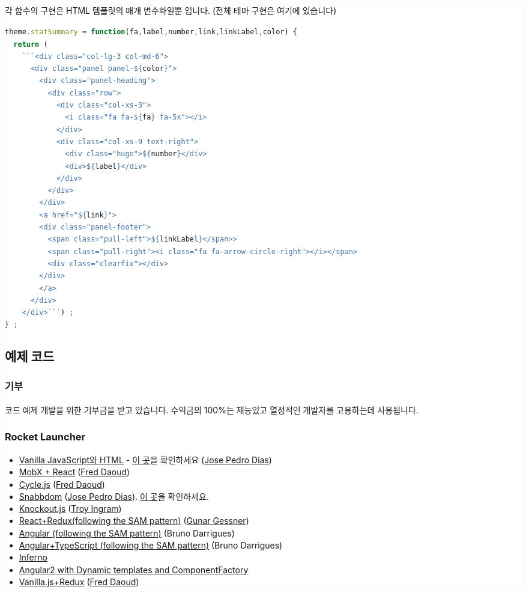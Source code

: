 ```javascript
```

각 함수의 구현은 HTML 템플릿의 매개 변수화일뿐 입니다. (전체 테마 구현은 여기에 있습니다)

```javascript
theme.statSummary = function(fa,label,number,link,linkLabel,color) {
  return (
    ```<div class="col-lg-3 col-md-6">
      <div class="panel panel-${color}">
        <div class="panel-heading">
          <div class="row">
            <div class="col-xs-3">
              <i class="fa fa-${fa} fa-5x"></i>
            </div>
            <div class="col-xs-9 text-right">
              <div class="huge">${number}</div>
              <div>${label}</div>
            </div>
          </div>
        </div>
        <a href="${link}">
        <div class="panel-footer">
          <span class="pull-left">${linkLabel}</span>>
          <span class="pull-right"><i class="fa fa-arrow-circle-right"></i></span>
          <div class="clearfix"></div>
        </div>
        </a>
      </div>
    </div>```) ;
} ;
```

## 예제 코드

### 기부

코드 예제 개발을 위한 기부금을 받고 있습니다. 수익금의 100%는 재능있고 열정적인 개발자를 고용하는데 사용됩니다.

### Rocket Launcher

- [Vanilla JavaScript와 HTML](https://bitbucket.org/snippets/jdubray/9dgKp/sam-sample) - [이 곳](https://bb.githack.com/!api/2.0/snippets/jdubray/9dgKp/a1dd9b8b9f241600ad108ef741845241c31c9fce/files/rocket.html)을 확인하세요 ([Jose Pedro Dias](https://twitter.com/jose_pedro_dias))
- [MobX + React](https://github.com/jdubray/sam-samples/tree/master/mobx-react-typescript-boilerplate-master) ([Fred Daoud](http://www.linkedin.com/in/fredericdaoud))
- [Cycle.js](http://codepen.io/foxdonut/pen/XXPwRe) ([Fred Daoud](http://www.linkedin.com/in/fredericdaoud))
- [Snabbdom](https://github.com/JosePedroDias/sam_rocket_w_snabbdom) ([Jose Pedro Dias](https://twitter.com/jose_pedro_dias)). [이 곳](https://josepedrodias.github.io/sam_rocket_w_snabbdom/index.html)을 확인하세요.
- [Knockout.js](https://jsfiddle.net/80xzt848/1/) ([Troy Ingram](http://blog.troyingram.us/))
- [React+Redux(following the SAM pattern)](https://github.com/gunar/sam-redux) ([Gunar Gessner](https://twitter.com/gunar))
- [Angular (following the SAM pattern)](https://github.com/brusand/sam-angular) (Bruno Darrigues)
- [Angular+TypeScript (following the SAM pattern)](https://github.com/brusand/sam-typescript) (Bruno Darrigues)
- [Inferno](https://github.com/jdubray/sam-samples/tree/master/inferno-rocket)
- [Angular2 with Dynamic templates and ComponentFactory](https://github.com/jdubray/sam-samples/tree/master/angular2-rocket-2.0.0)
- [Vanilla.js+Redux](http://codepen.io/foxdonut/pen/BzQzBx?editors=1010) ([Fred Daoud](http://www.linkedin.com/in/fredericdaoud))
